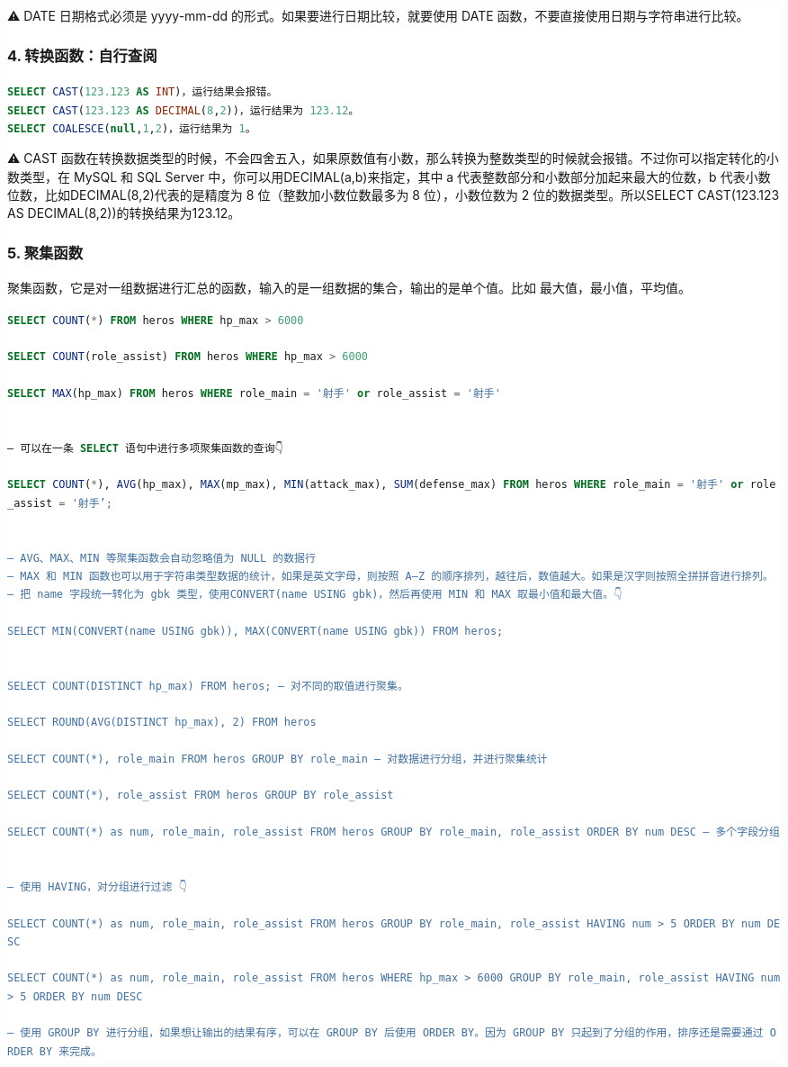 ⚠️ DATE 日期格式必须是 yyyy-mm-dd 的形式。如果要进行日期比较，就要使用 DATE 函数，不要直接使用日期与字符串进行比较。

### 4. 转换函数：自行查阅

```sql
SELECT CAST(123.123 AS INT)，运行结果会报错。
SELECT CAST(123.123 AS DECIMAL(8,2))，运行结果为 123.12。
SELECT COALESCE(null,1,2)，运行结果为 1。
```

⚠️ CAST 函数在转换数据类型的时候，不会四舍五入，如果原数值有小数，那么转换为整数类型的时候就会报错。不过你可以指定转化的小数类型，在 MySQL 和 SQL Server 中，你可以用DECIMAL(a,b)来指定，其中 a 代表整数部分和小数部分加起来最大的位数，b 代表小数位数，比如DECIMAL(8,2)代表的是精度为 8 位（整数加小数位数最多为 8 位），小数位数为 2 位的数据类型。所以SELECT CAST(123.123 AS DECIMAL(8,2))的转换结果为123.12。

### 5. 聚集函数

聚集函数，它是对一组数据进行汇总的函数，输入的是一组数据的集合，输出的是单个值。比如 最大值，最小值，平均值。

```sql
SELECT COUNT(*) FROM heros WHERE hp_max > 6000

SELECT COUNT(role_assist) FROM heros WHERE hp_max > 6000

SELECT MAX(hp_max) FROM heros WHERE role_main = '射手' or role_assist = '射手'


— 可以在一条 SELECT 语句中进行多项聚集函数的查询👇

SELECT COUNT(*), AVG(hp_max), MAX(mp_max), MIN(attack_max), SUM(defense_max) FROM heros WHERE role_main = '射手' or role_assist = '射手’;  


— AVG、MAX、MIN 等聚集函数会自动忽略值为 NULL 的数据行
— MAX 和 MIN 函数也可以用于字符串类型数据的统计，如果是英文字母，则按照 A—Z 的顺序排列，越往后，数值越大。如果是汉字则按照全拼拼音进行排列。
— 把 name 字段统一转化为 gbk 类型，使用CONVERT(name USING gbk)，然后再使用 MIN 和 MAX 取最小值和最大值。👇

SELECT MIN(CONVERT(name USING gbk)), MAX(CONVERT(name USING gbk)) FROM heros;


SELECT COUNT(DISTINCT hp_max) FROM heros; — 对不同的取值进行聚集。

SELECT ROUND(AVG(DISTINCT hp_max), 2) FROM heros

SELECT COUNT(*), role_main FROM heros GROUP BY role_main — 对数据进行分组，并进行聚集统计

SELECT COUNT(*), role_assist FROM heros GROUP BY role_assist

SELECT COUNT(*) as num, role_main, role_assist FROM heros GROUP BY role_main, role_assist ORDER BY num DESC — 多个字段分组


— 使用 HAVING，对分组进行过滤 👇

SELECT COUNT(*) as num, role_main, role_assist FROM heros GROUP BY role_main, role_assist HAVING num > 5 ORDER BY num DESC

SELECT COUNT(*) as num, role_main, role_assist FROM heros WHERE hp_max > 6000 GROUP BY role_main, role_assist HAVING num > 5 ORDER BY num DESC

— 使用 GROUP BY 进行分组，如果想让输出的结果有序，可以在 GROUP BY 后使用 ORDER BY。因为 GROUP BY 只起到了分组的作用，排序还是需要通过 ORDER BY 来完成。

```
